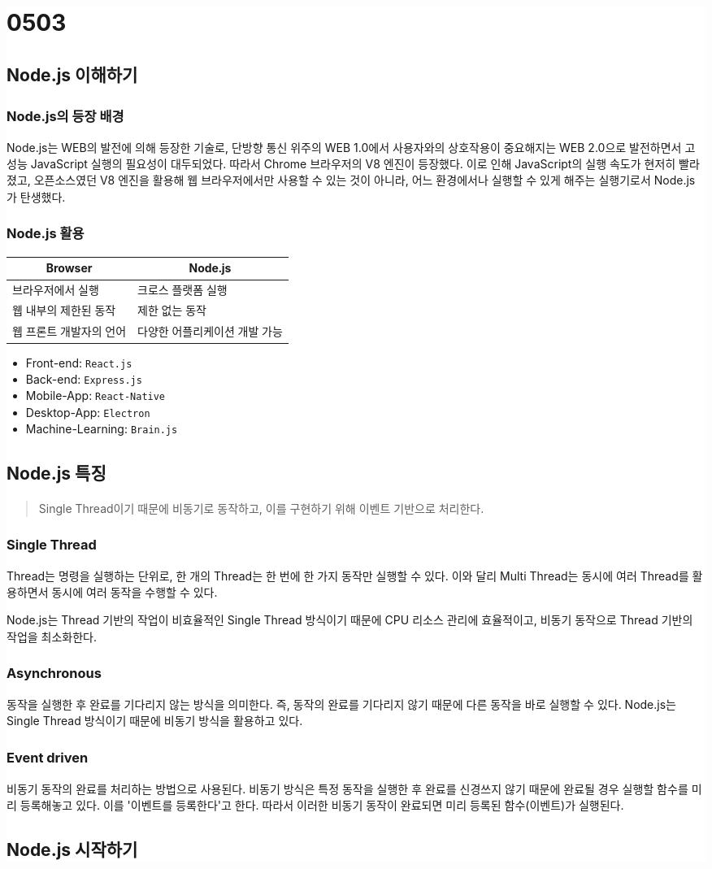 # 0503

## Node.js 이해하기

### Node.js의 등장 배경

Node.js는 WEB의 발전에 의해 등장한 기술로, 단방향 통신 위주의 WEB 1.0에서 사용자와의 상호작용이 중요해지는 WEB 2.0으로 발전하면서 고성능 JavaScript 실행의 필요성이 대두되었다. 따라서 Chrome 브라우저의 V8 엔진이 등장했다. 이로 인해 JavaScript의 실행 속도가 현저히 빨라졌고, 오픈소스였던 V8 엔진을 활용해 웹 브라우저에서만 사용할 수 있는 것이 아니라, 어느 환경에서나 실행할 수 있게 해주는 실행기로서 Node.js가 탄생했다.

### Node.js 활용

| Browser                     | Node.js                          |
|-----------------------------|----------------------------------|
|브라우저에서 실행            |크로스 플랫폼 실행                |
|웹 내부의 제한된 동작        |제한 없는 동작                    |
|웹 프론트 개발자의 언어      |다양한 어플리케이션 개발 가능     |

- Front-end: `React.js`
- Back-end: `Express.js`
- Mobile-App: `React-Native`
- Desktop-App: `Electron`
- Machine-Learning: `Brain.js`

## Node.js 특징

> Single Thread이기 때문에 비동기로 동작하고, 이를 구현하기 위해 이벤트 기반으로 처리한다.

### Single Thread

Thread는 명령을 실행하는 단위로, 한 개의 Thread는 한 번에 한 가지 동작만 실행할 수 있다. 이와 달리 Multi Thread는 동시에 여러 Thread를 활용하면서 동시에 여러 동작을 수행할 수 있다.

Node.js는 Thread 기반의 작업이 비효율적인 Single Thread 방식이기 때문에 CPU 리소스 관리에 효율적이고, 비동기 동작으로 Thread 기반의 작업을 최소화한다.

### Asynchronous

동작을 실행한 후 완료를 기다리지 않는 방식을 의미한다. 즉, 동작의 완료를 기다리지 않기 때문에 다른 동작을 바로 실행할 수 있다. Node.js는 Single Thread 방식이기 때문에 비동기 방식을 활용하고 있다.

### Event driven

비동기 동작의 완료를 처리하는 방법으로 사용된다. 비동기 방식은 특정 동작을 실행한 후 완료를 신경쓰지 않기 때문에 완료될 경우 실행할 함수를 미리 등록해놓고 있다. 이를 '이벤트를 등록한다'고 한다. 따라서 이러한 비동기 동작이 완료되면 미리 등록된 함수(이벤트)가 실행된다.

## Node.js 시작하기
